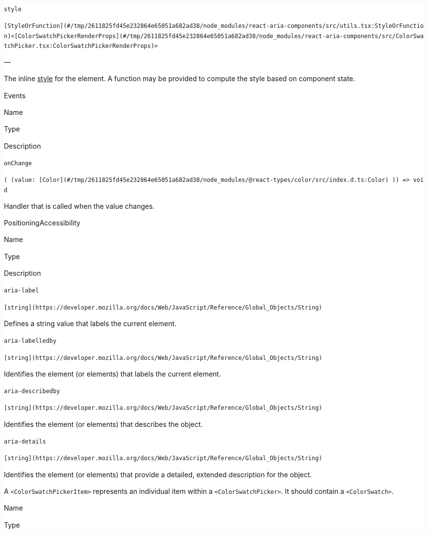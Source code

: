 `style`

`[StyleOrFunction](#/tmp/2611825fd45e232864e65051a682ad38/node_modules/react-aria-components/src/utils.tsx:StyleOrFunction)<[ColorSwatchPickerRenderProps](#/tmp/2611825fd45e232864e65051a682ad38/node_modules/react-aria-components/src/ColorSwatchPicker.tsx:ColorSwatchPickerRenderProps)>`

—

The inline [style](https://developer.mozilla.org/en-US/docs/Web/API/HTMLElement/style) for the element. A function may be provided to compute the style based on component state.

Events

Name

Type

Description

`onChange`

`( (value: [Color](#/tmp/2611825fd45e232864e65051a682ad38/node_modules/@react-types/color/src/index.d.ts:Color) )) => void`

Handler that is called when the value changes.

PositioningAccessibility

Name

Type

Description

`aria-label`

`[string](https://developer.mozilla.org/docs/Web/JavaScript/Reference/Global_Objects/String)`

Defines a string value that labels the current element.

`aria-labelledby`

`[string](https://developer.mozilla.org/docs/Web/JavaScript/Reference/Global_Objects/String)`

Identifies the element (or elements) that labels the current element.

`aria-describedby`

`[string](https://developer.mozilla.org/docs/Web/JavaScript/Reference/Global_Objects/String)`

Identifies the element (or elements) that describes the object.

`aria-details`

`[string](https://developer.mozilla.org/docs/Web/JavaScript/Reference/Global_Objects/String)`

Identifies the element (or elements) that provide a detailed, extended description for the object.

A `<ColorSwatchPickerItem>` represents an individual item within a `<ColorSwatchPicker>`. It should contain a `<ColorSwatch>`.

Name

Type
